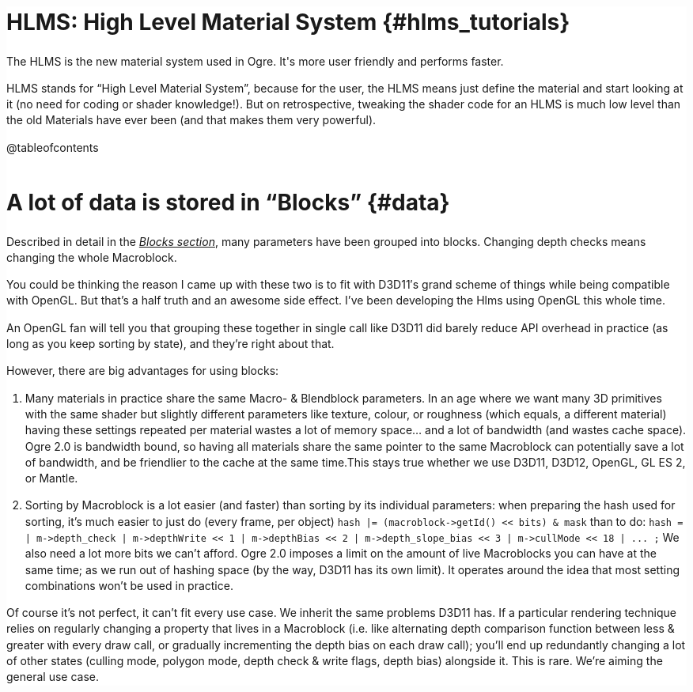 #  HLMS: High Level Material System {#hlms_tutorials}

The HLMS is the new material system used in Ogre. It's more user
friendly and performs faster.

HLMS stands for “High Level Material System”, because for the user, the
HLMS means just define the material and start looking at it (no need for
coding or shader knowledge!). But on retrospective, tweaking the shader
code for an HLMS is much low level than the old Materials have ever been
(and that makes them very powerful).

@tableofcontents

#  A lot of data is stored in “Blocks” {#data}

Described in detail in the [*Blocks section*](#toc52), many parameters
have been grouped into blocks. Changing depth checks means changing the
whole Macroblock.

You could be thinking the reason I came up with these two is to fit with
D3D11′s grand scheme of things while being compatible with OpenGL. But
that’s a half truth and an awesome side effect. I’ve been developing the
Hlms using OpenGL this whole time.

An OpenGL fan will tell you that grouping these together in single call
like D3D11 did barely reduce API overhead in practice (as long as you
keep sorting by state), and they’re right about that.

However, there are big advantages for using blocks:

1.  Many materials in practice share the same Macro- &
    Blendblock parameters. In an age where we want many 3D primitives
    with the same shader but slightly different parameters like texture,
    colour, or roughness (which equals, a different material) having
    these settings repeated per material wastes a lot of memory space…
    and a lot of bandwidth (and wastes cache space). Ogre 2.0 is
    bandwidth bound, so having all materials share the same pointer to
    the same Macroblock can potentially save a lot of bandwidth, and be
    friendlier to the cache at the same time.This stays true whether we
    use D3D11, D3D12, OpenGL, GL ES 2, or Mantle.

2.  Sorting by Macroblock is a lot easier (and faster) than sorting by
    its individual parameters: when preparing the hash used for sorting,
    it’s much easier to just do (every frame, per object) `hash
    |= (macroblock->getId() << bits) & mask` than to do: `hash =| m->depth_check | m->depthWrite << 1 | m->depthBias << 2 | m->depth_slope_bias << 3 | m->cullMode << 18 | ... ;` We also need a lot more bits we can’t afford. Ogre
    2.0 imposes a limit on the amount of live Macroblocks you can have
    at the same time; as we run out of hashing space (by the way, D3D11
    has its own limit). It operates around the idea that most setting
    combinations won’t be used in practice.

Of course it’s not perfect, it can’t fit every use case. We inherit the
same problems D3D11 has. If a particular rendering technique relies on
regularly changing a property that lives in a Macroblock (i.e. like
alternating depth comparison function between less & greater with every
draw call, or gradually incrementing the depth bias on each draw call);
you’ll end up redundantly changing a lot of other states (culling mode,
polygon mode, depth check & write flags, depth bias) alongside it. This
is rare. We’re aiming the general use case.
